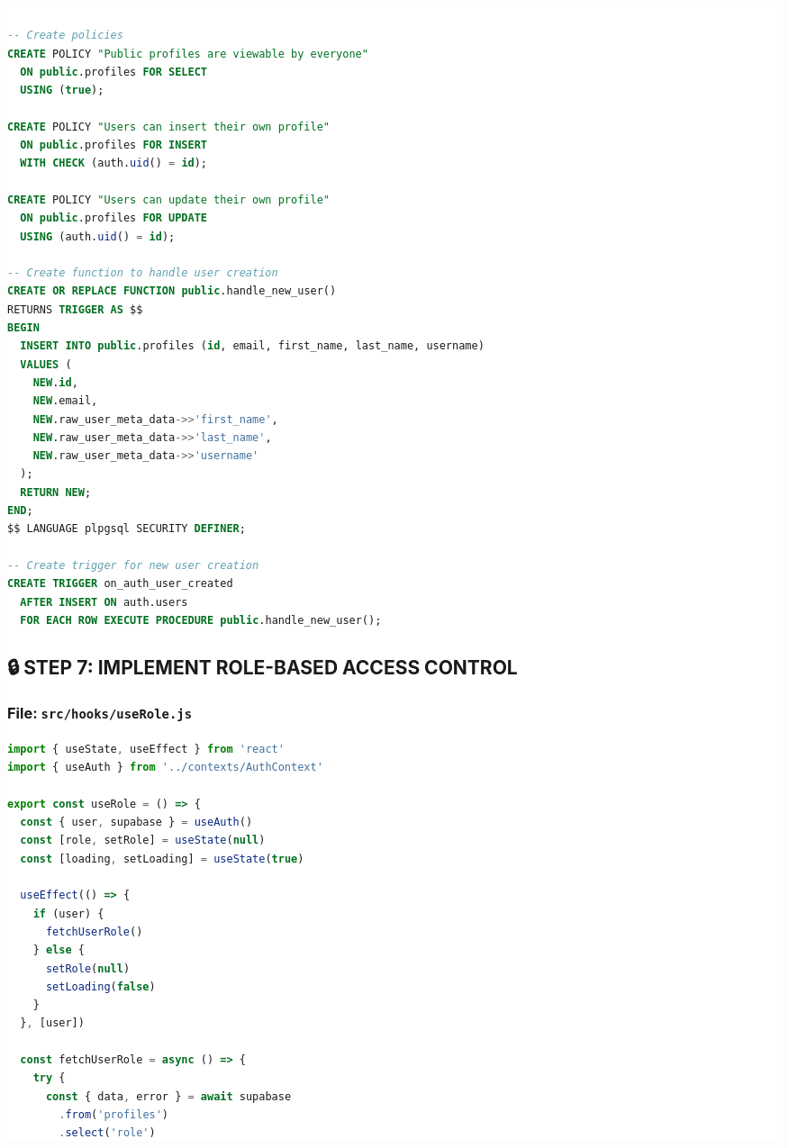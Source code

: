 ```sql

-- Create policies
CREATE POLICY "Public profiles are viewable by everyone"
  ON public.profiles FOR SELECT
  USING (true);

CREATE POLICY "Users can insert their own profile"
  ON public.profiles FOR INSERT
  WITH CHECK (auth.uid() = id);

CREATE POLICY "Users can update their own profile"
  ON public.profiles FOR UPDATE
  USING (auth.uid() = id);

-- Create function to handle user creation
CREATE OR REPLACE FUNCTION public.handle_new_user()
RETURNS TRIGGER AS $$
BEGIN
  INSERT INTO public.profiles (id, email, first_name, last_name, username)
  VALUES (
    NEW.id,
    NEW.email,
    NEW.raw_user_meta_data->>'first_name',
    NEW.raw_user_meta_data->>'last_name',
    NEW.raw_user_meta_data->>'username'
  );
  RETURN NEW;
END;
$$ LANGUAGE plpgsql SECURITY DEFINER;

-- Create trigger for new user creation
CREATE TRIGGER on_auth_user_created
  AFTER INSERT ON auth.users
  FOR EACH ROW EXECUTE PROCEDURE public.handle_new_user();
```

## 🔒 **STEP 7: IMPLEMENT ROLE-BASED ACCESS CONTROL**

### **File: `src/hooks/useRole.js`**
```javascript
import { useState, useEffect } from 'react'
import { useAuth } from '../contexts/AuthContext'

export const useRole = () => {
  const { user, supabase } = useAuth()
  const [role, setRole] = useState(null)
  const [loading, setLoading] = useState(true)

  useEffect(() => {
    if (user) {
      fetchUserRole()
    } else {
      setRole(null)
      setLoading(false)
    }
  }, [user])

  const fetchUserRole = async () => {
    try {
      const { data, error } = await supabase
        .from('profiles')
        .select('role')
```